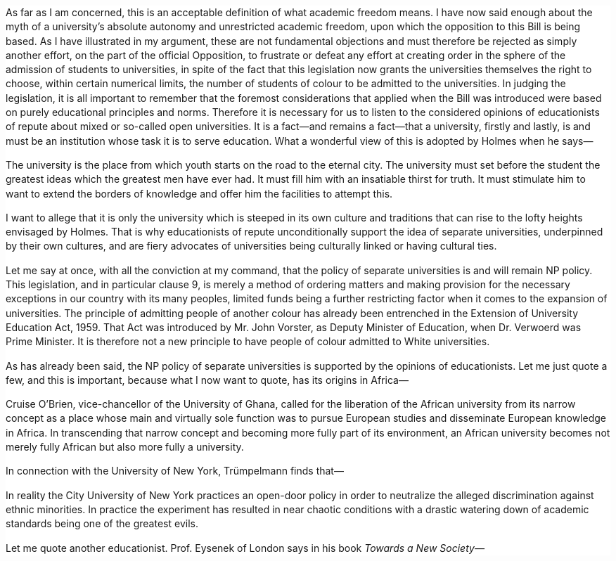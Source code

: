 <p>As far as I am concerned, this is an acceptable definition of what academic freedom means. I have now said enough about the myth of a university&#x2019;s absolute autonomy and unrestricted academic freedom, upon which the opposition to this Bill is being based. As I have illustrated in my argument, these are not fundamental objections and must therefore be rejected as simply another effort, on the part of the official Opposition, to frustrate or defeat any effort at creating order in the sphere of the admission of students to universities, in spite of the fact that this legislation now grants the universities themselves the right to choose, within certain numerical limits, the number of students of colour to be admitted to the universities. In judging the legislation, it is all important to remember that the foremost considerations that applied when the Bill was introduced were based on purely educational principles and norms. Therefore it is necessary for us to listen to the considered opinions of educationists of repute about mixed or so-called open universities. It is a fact&#x2014;and remains a fact&#x2014;that a university, firstly and lastly, is and must be an institution whose task it is to serve education. What a wonderful view of this is adopted by Holmes when he says&#x2014;</p>

<block name="quote">The university is the place from which youth starts on the road to the eternal city. The university must set before the student the greatest ideas which the greatest men have ever had. It must fill him with an insatiable thirst for truth. It must stimulate him to want to extend the borders <span class="col_9113-9114" refersTo="page_1063"/>of knowledge and offer him the facilities to attempt this.</block>

<p>I want to allege that it is only the university which is steeped in its own culture and traditions that can rise to the lofty heights envisaged by Holmes. That is why educationists of repute unconditionally support the idea of separate universities, underpinned by their own cultures, and are fiery advocates of universities being culturally linked or having cultural ties.</p>

<p>Let me say at once, with all the conviction at my command, that the policy of separate universities is and will remain NP policy. This legislation, and in particular clause 9, is merely a method of ordering matters and making provision for the necessary exceptions in our country with its many peoples, limited funds being a further restricting factor when it comes to the expansion of universities. The principle of admitting people of another colour has already been entrenched in the Extension of University Education Act, 1959. That Act was introduced by Mr. John Vorster, as Deputy Minister of Education, when Dr. Verwoerd was Prime Minister. It is therefore not a new principle to have people of colour admitted to White universities.</p>

<p>As has already been said, the NP policy of separate universities is supported by the opinions of educationists. Let me just quote a few, and this is important, because what I now want to quote, has its origins in Africa&#x2014;</p>

<block name="quote">Cruise O&#x2019;Brien, vice-chancellor of the University of Ghana, called for the liberation of the African university from its narrow concept as a place whose main and virtually sole function was to pursue European studies and disseminate European knowledge in Africa. In transcending that narrow concept and becoming more fully part of its environment, an African university becomes not merely fully African but also more fully a university.</block>

<p>In connection with the University of New York, Trümpelmann finds that&#x2014;</p>

<block name="quote">In reality the City University of New York practices an open-door policy in order to neutralize the alleged discrimination against ethnic minorities. In practice the experiment has resulted in near chaotic conditions with a drastic watering down of academic standards being one of the greatest evils.</block>

<p>Let me quote another educationist. Prof. Eysenek of London says in his book <i>Towards a New Society&#x2014;</i></p>
